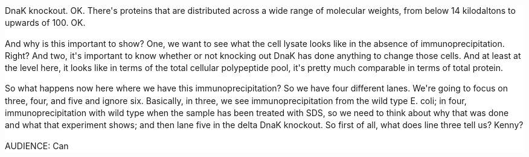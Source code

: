   <span m='325070'>DnaK</span> <span m='326230'>knockout.</span> <span m='327250'>OK.</span>
  <span m='327580'>There's</span> <span m='327800'>proteins</span> <span m='328370'>that</span>
  <span m='328520'>are</span> <span m='328580'>distributed</span> <span m='329780'>across</span>
  <span m='330170'>a</span> <span m='330230'>wide</span> <span m='330560'>range</span>
  <span m='330950'>of</span> <span m='331070'>molecular</span> <span m='331640'>weights,</span>
  <span m='332540'>from</span> <span m='332750'>below</span> <span m='333570'>14</span>
  <span m='334130'>kilodaltons</span> <span m='335030'>to</span> <span m='335210'>upwards</span>
  <span m='335660'>of</span> <span m='335780'>100.</span> <span m='337220'>OK.</span>
  </p><p><span m='338060'>And</span> <span m='338360'>why</span> <span m='338660'>is</span>
  <span m='338780'>this</span> <span m='338930'>important</span> <span m='339440'>to</span>
  <span m='339590'>show?</span> <span m='340560'>One,</span> <span m='341000'>we</span>
  <span m='341120'>want</span> <span m='341300'>to</span> <span m='341420'>see</span>
  <span m='341600'>what</span> <span m='341750'>the</span> <span m='341840'>cell</span>
  <span m='342050'>lysate</span> <span m='342560'>looks</span> <span m='342830'>like</span>
  <span m='343070'>in</span> <span m='343160'>the</span> <span m='343280'>absence</span>
  <span m='343670'>of</span> <span m='343760'>immunoprecipitation.</span> <span m='345800'>Right?</span>
  <span m='346220'>And</span> <span m='346480'>two,</span> <span m='347810'>it's</span>
  <span m='347930'>important</span> <span m='348410'>to</span> <span m='348530'>know</span>
  <span m='348770'>whether</span> <span m='349100'>or</span> <span m='349220'>not</span>
  <span m='349520'>knocking</span> <span m='349910'>out</span> <span m='350060'>DnaK</span>
  <span m='350780'>has</span> <span m='350990'>done</span> <span m='351170'>anything</span>
  <span m='353150'>to</span> <span m='353270'>change</span> <span m='353600'>those</span>
  <span m='353780'>cells.</span> <span m='354920'>And</span> <span m='355100'>at</span>
  <span m='355190'>least</span> <span m='355640'>at</span> <span m='355790'>the</span>
  <span m='355880'>level</span> <span m='356210'>here,</span> <span m='357080'>it</span>
  <span m='357200'>looks</span> <span m='357410'>like</span> <span m='357590'>in</span>
  <span m='357680'>terms</span> <span m='357980'>of</span> <span m='358070'>the</span>
  <span m='358190'>total</span> <span m='358670'>cellular</span> <span m='359180'>polypeptide</span>
  <span m='359990'>pool,</span> <span m='360740'>it's</span> <span m='360950'>pretty</span>
  <span m='361220'>much</span> <span m='361460'>comparable</span> <span m='363620'>in</span>
  <span m='363710'>terms</span> <span m='363980'>of</span> <span m='364070'>total</span>
  <span m='364370'>protein.</span> </p><p><span m='366130'>So</span> <span m='368460'>what</span>
  <span m='368700'>happens</span> <span m='369150'>now</span> <span m='369420'>here</span>
  <span m='370260'>where</span> <span m='370590'>we</span> <span m='370770'>have</span>
  <span m='371070'>this</span> <span m='372000'>immunoprecipitation?</span> <span
  m='374040'>So</span> <span m='375270'>we</span> <span m='375420'>have</span> <span
  m='375720'>four</span> <span m='375990'>different</span> <span m='376350'>lanes.</span>
  <span m='377010'>We're</span> <span m='377160'>going</span> <span m='377300'>to</span>
  <span m='377370'>focus</span> <span m='377820'>on</span> <span m='377970'>three,</span>
  <span m='378255'>four,</span> <span m='378540'>and</span> <span m='378660'>five</span>
  <span m='379260'>and</span> <span m='379410'>ignore</span> <span m='379710'>six.</span>
  <span m='381030'>Basically,</span> <span m='381890'>in</span> <span m='382050'>three,</span>
  <span m='382710'>we</span> <span m='382890'>see</span> <span m='383100'>immunoprecipitation</span>
  <span m='384390'>from</span> <span m='384600'>the</span> <span m='384720'>wild</span>
  <span m='385020'>type</span> <span m='385320'>E.</span> <span m='385370'>coli;</span>
  <span m='387120'>in</span> <span m='387270'>four,</span> <span m='388080'>immunoprecipitation</span>
  <span m='389340'>with</span> <span m='389550'>wild</span> <span m='389940'>type</span>
  <span m='390330'>when</span> <span m='390480'>the</span> <span m='390600'>sample</span>
  <span m='391050'>has</span> <span m='391200'>been</span> <span m='391350'>treated</span>
  <span m='392520'>with</span> <span m='392700'>SDS,</span> <span m='393690'>so</span>
  <span m='393840'>we</span> <span m='393930'>need</span> <span m='394080'>to</span>
  <span m='394170'>think</span> <span m='394380'>about</span> <span m='394620'>why</span>
  <span m='394860'>that</span> <span m='395070'>was</span> <span m='395280'>done</span>
  <span m='396000'>and</span> <span m='396090'>what</span> <span m='396210'>that</span>
  <span m='396390'>experiment</span> <span m='396930'>shows;</span> <span m='398220'>and</span>
  <span m='398340'>then</span> <span m='398490'>lane</span> <span m='398700'>five</span>
  <span m='399210'>in</span> <span m='399300'>the</span> <span m='399360'>delta</span>
  <span m='399720'>DnaK</span> <span m='401020'>knockout.</span> <span m='403110'>So</span>
  <span m='404580'>first</span> <span m='404940'>of</span> <span m='405060'>all,</span>
  <span m='405660'>what</span> <span m='405870'>does</span> <span m='406050'>line</span>
  <span m='406320'>three</span> <span m='406650'>tell</span> <span m='406920'>us?</span>
  <span m='409992'>Kenny?</span> </p><p><span m='410450'>AUDIENCE:</span> <span m='410605'>Can</span>